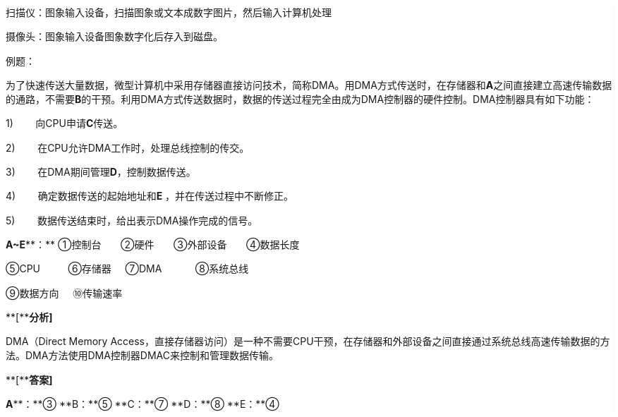 扫描仪：图象输入设备，扫描图象或文本成数字图片，然后输入计算机处理

摄像头：图象输入设备图象数字化后存入到磁盘。

例题：

为了快速传送大量数据，微型计算机中采用存储器直接访问技术，简称DMA。用DMA方式传送时，在存储器和**A**之间直接建立高速传输数据的通路，不需要**B**的干预。利用DMA方式传送数据时，数据的传送过程完全由成为DMA控制器的硬件控制。DMA控制器具有如下功能：

1)        向CPU申请**C**传送。

2)        在CPU允许DMA工作时，处理总线控制的传交。

3)        在DMA期间管理**D**，控制数据传送。

4)        确定数据传送的起始地址和**E** ，并在传送过程中不断修正。

5)        数据传送结束时，给出表示DMA操作完成的信号。

 **A~E****：** ①控制台       ②硬件       ③外部设备       ④数据长度

⑤CPU          ⑥存储器     ⑦DMA            ⑧系统总线

⑨数据方向     ⑩传输速率

**[****分析]**

DMA（Direct Memory Access，直接存储器访问）是一种不需要CPU干预，在存储器和外部设备之间直接通过系统总线高速传输数据的方法。DMA方法使用DMA控制器DMAC来控制和管理数据传输。

**[****答案]**

**A****：**③ **B：**⑤  **C：**⑦ **D：**⑧ **E：**④